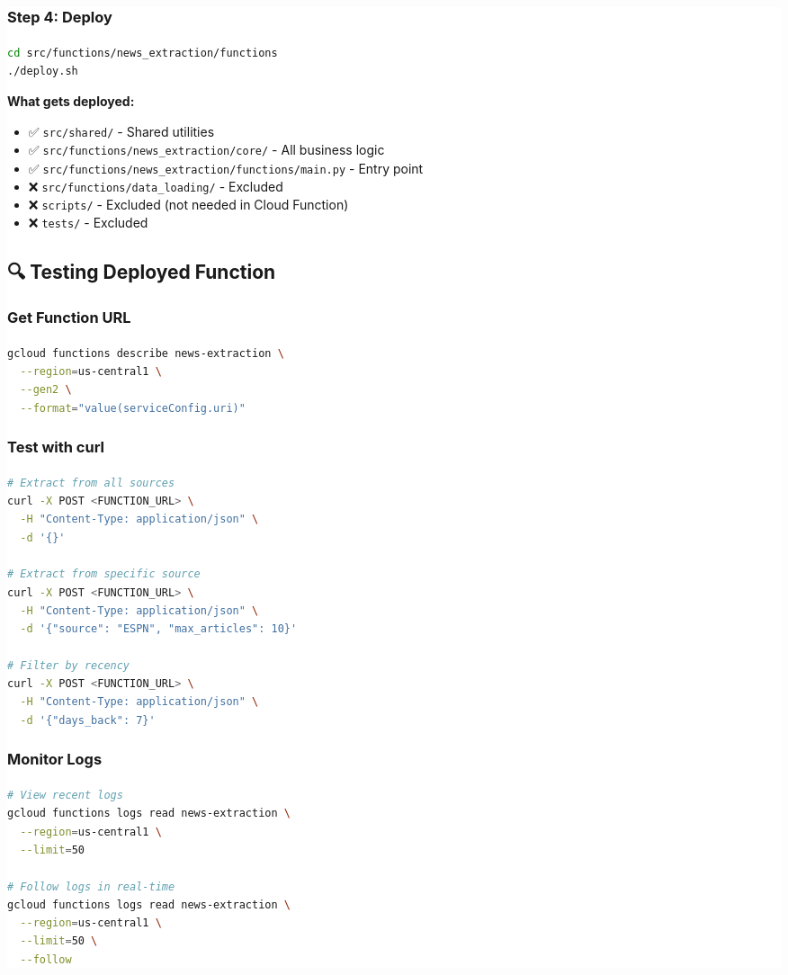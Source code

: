 ### Step 4: Deploy

```bash
cd src/functions/news_extraction/functions
./deploy.sh
```

**What gets deployed:**
- ✅ `src/shared/` - Shared utilities
- ✅ `src/functions/news_extraction/core/` - All business logic
- ✅ `src/functions/news_extraction/functions/main.py` - Entry point
- ❌ `src/functions/data_loading/` - Excluded
- ❌ `scripts/` - Excluded (not needed in Cloud Function)
- ❌ `tests/` - Excluded

## 🔍 Testing Deployed Function

### Get Function URL

```bash
gcloud functions describe news-extraction \
  --region=us-central1 \
  --gen2 \
  --format="value(serviceConfig.uri)"
```

### Test with curl

```bash
# Extract from all sources
curl -X POST <FUNCTION_URL> \
  -H "Content-Type: application/json" \
  -d '{}'

# Extract from specific source
curl -X POST <FUNCTION_URL> \
  -H "Content-Type: application/json" \
  -d '{"source": "ESPN", "max_articles": 10}'

# Filter by recency
curl -X POST <FUNCTION_URL> \
  -H "Content-Type: application/json" \
  -d '{"days_back": 7}'
```

### Monitor Logs

```bash
# View recent logs
gcloud functions logs read news-extraction \
  --region=us-central1 \
  --limit=50

# Follow logs in real-time
gcloud functions logs read news-extraction \
  --region=us-central1 \
  --limit=50 \
  --follow
```
